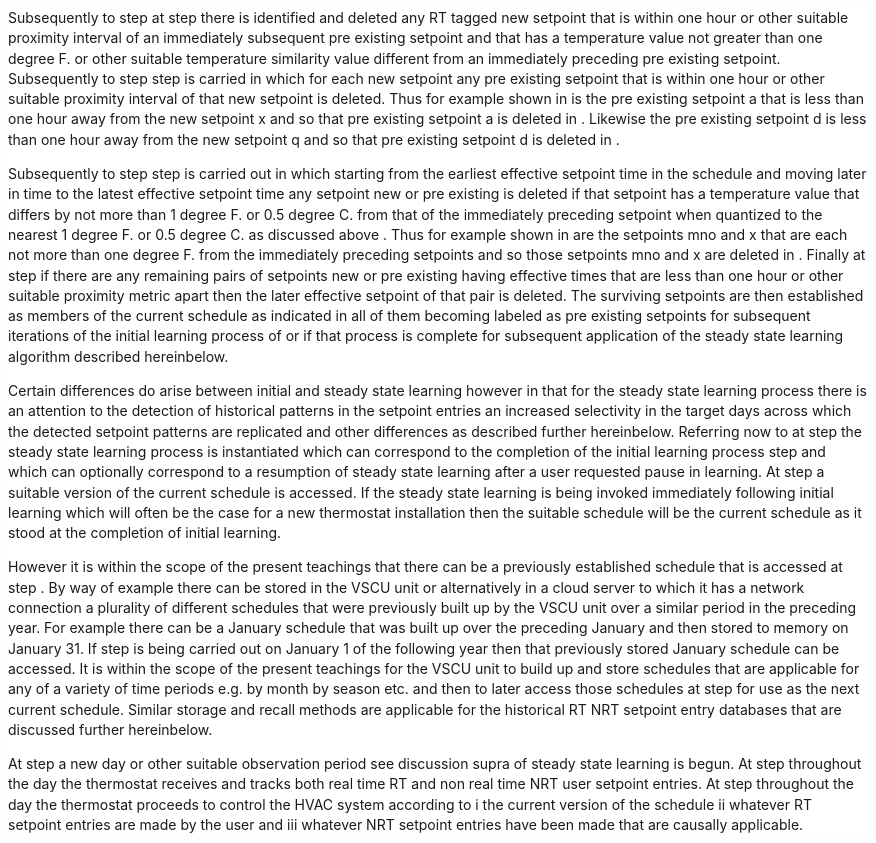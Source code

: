 Subsequently to step at step there is identified and deleted any RT tagged new setpoint that is within one hour or other suitable proximity interval of an immediately subsequent pre existing setpoint and that has a temperature value not greater than one degree F. or other suitable temperature similarity value different from an immediately preceding pre existing setpoint. Subsequently to step step is carried in which for each new setpoint any pre existing setpoint that is within one hour or other suitable proximity interval of that new setpoint is deleted. Thus for example shown in is the pre existing setpoint a that is less than one hour away from the new setpoint x and so that pre existing setpoint a is deleted in . Likewise the pre existing setpoint d is less than one hour away from the new setpoint q and so that pre existing setpoint d is deleted in .

Subsequently to step step is carried out in which starting from the earliest effective setpoint time in the schedule and moving later in time to the latest effective setpoint time any setpoint new or pre existing is deleted if that setpoint has a temperature value that differs by not more than 1 degree F. or 0.5 degree C. from that of the immediately preceding setpoint when quantized to the nearest 1 degree F. or 0.5 degree C. as discussed above . Thus for example shown in are the setpoints mno and x that are each not more than one degree F. from the immediately preceding setpoints and so those setpoints mno and x are deleted in . Finally at step if there are any remaining pairs of setpoints new or pre existing having effective times that are less than one hour or other suitable proximity metric apart then the later effective setpoint of that pair is deleted. The surviving setpoints are then established as members of the current schedule as indicated in all of them becoming labeled as pre existing setpoints for subsequent iterations of the initial learning process of or if that process is complete for subsequent application of the steady state learning algorithm described hereinbelow.

Certain differences do arise between initial and steady state learning however in that for the steady state learning process there is an attention to the detection of historical patterns in the setpoint entries an increased selectivity in the target days across which the detected setpoint patterns are replicated and other differences as described further hereinbelow. Referring now to at step the steady state learning process is instantiated which can correspond to the completion of the initial learning process step and which can optionally correspond to a resumption of steady state learning after a user requested pause in learning. At step a suitable version of the current schedule is accessed. If the steady state learning is being invoked immediately following initial learning which will often be the case for a new thermostat installation then the suitable schedule will be the current schedule as it stood at the completion of initial learning.

However it is within the scope of the present teachings that there can be a previously established schedule that is accessed at step . By way of example there can be stored in the VSCU unit or alternatively in a cloud server to which it has a network connection a plurality of different schedules that were previously built up by the VSCU unit over a similar period in the preceding year. For example there can be a January schedule that was built up over the preceding January and then stored to memory on January 31. If step is being carried out on January 1 of the following year then that previously stored January schedule can be accessed. It is within the scope of the present teachings for the VSCU unit to build up and store schedules that are applicable for any of a variety of time periods e.g. by month by season etc. and then to later access those schedules at step for use as the next current schedule. Similar storage and recall methods are applicable for the historical RT NRT setpoint entry databases that are discussed further hereinbelow.

At step a new day or other suitable observation period see discussion supra of steady state learning is begun. At step throughout the day the thermostat receives and tracks both real time RT and non real time NRT user setpoint entries. At step throughout the day the thermostat proceeds to control the HVAC system according to i the current version of the schedule ii whatever RT setpoint entries are made by the user and iii whatever NRT setpoint entries have been made that are causally applicable.
